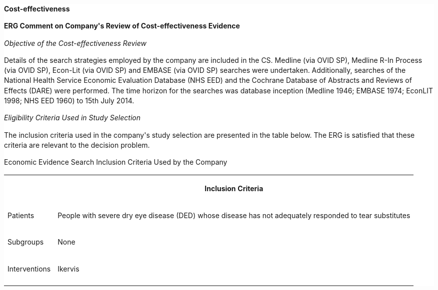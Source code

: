 **Cost-effectiveness**

**ERG Comment on Company's Review of Cost-effectiveness Evidence**

_Objective of the Cost-effectiveness Review_

Details of the search strategies employed by the company are included in the CS. Medline (via OVID SP), Medline R-In Process (via OVID SP), Econ-Lit (via OVID SP) and EMBASE (via OVID SP) searches were undertaken. Additionally, searches of the National Health Service Economic Evaluation Database (NHS EED) and the Cochrane Database of Abstracts and Reviews of Effects (DARE) were performed. The time horizon for the searches was database inception (Medline 1946; EMBASE 1974; EconLIT 1998; NHS EED 1960) to 15th July 2014.

_Eligibility Criteria Used in Study Selection_

The inclusion criteria used in the company's study selection are presented in the table below. The ERG is satisfied that these criteria are relevant to the decision problem.

Economic Evidence Search Inclusion Criteria Used by the Company  
  
<table>  
<tr>  
<th>

 
</th>  
<th>

Inclusion Criteria
</th> </tr>  
<tr>  
<td>

Patients
</td>  
<td>

People with severe dry eye disease (DED) whose disease has not adequately responded to tear substitutes
</td> </tr>  
<tr>  
<td>

Subgroups
</td>  
<td>

None
</td> </tr>  
<tr>  
<td>

Interventions
</td>  
<td>

Ikervis
</td> </tr>  
<tr>  
<td>
